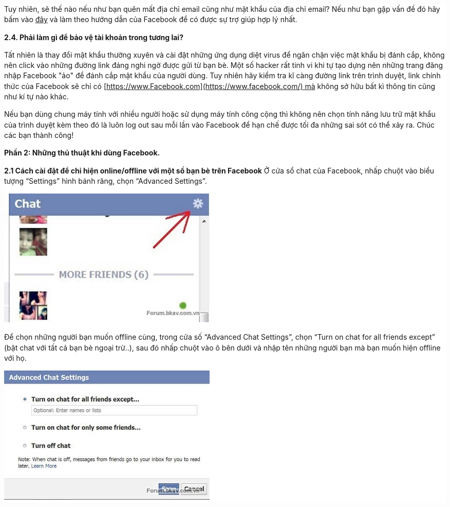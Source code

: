Tuy nhiên, sẽ thế nào nếu như bạn quên mất địa chỉ email cũng như mật
khẩu của địa chỉ email? Nếu như bạn gặp vấn đề đó hãy bấm
vào [đây](http://www.facebook.com/help/contact/?id=320596411317906) và
làm theo hướng dẫn của Facebook để có được sự trợ giúp hợp lý nhất.

**2.4. Phải làm gì để bảo vệ tài khoản trong tương lai?**

Tất nhiên là thay đổi mật khẩu thường xuyên và cài đặt những ứng dụng
diệt virus để ngăn chặn việc mật khẩu bị đánh cắp, không nên click vào
những đường link đáng nghi ngờ được gửi từ bạn bè. Một số hacker rất
tinh vi khi tự tạo dựng nên những trang đăng nhập Facebook "ảo" để đánh
cắp mật khẩu của người dùng. Tuy nhiên hãy kiểm tra kĩ càng đường link
trên trình duyệt, link chính thức của Facebook sẽ chỉ
có [https://www.Facebook.com](https://www.facebook.com/) mà không sở hữu
bất kì thông tin cũng như kí tự nào khác.

Nếu bạn dùng chung máy tính với nhiều người hoặc sử dụng máy tính công
cộng thì không nên chọn tính năng lưu trữ mật khẩu của trình duyệt kèm
theo đó là luôn log out sau mỗi lần vào Facebook để hạn chế được tối đa
những sai sót có thể xảy ra. Chúc các bạn thành công!

**Phần 2: Những thủ thuật khi dùng Facebook.**

**2.1 Cách cài đặt để chỉ hiện online/offline với một số bạn bè trên
Facebook**
Ở cửa sổ chat của Facebook, nhấp chuột vào biểu tượng “Settings” hình
bánh răng, chọn “Advanced Settings”.

![](3.7.2-huong-dan-dam-bao-an-ninh-cho-tai-khoan-email-va-mang-xa-hoi-media/image67.png)


Để chọn những người bạn muốn offline cùng, trong cửa số “Advanced Chat
Settings”, chọn “Turn on chat for all friends except” (bật chat với tất
cả bạn bè ngoại trừ..), sau đó nhấp chuột vào ô bên dưới và nhập tên
những người bạn mà bạn muốn hiện offline với họ.

![](3.7.2-huong-dan-dam-bao-an-ninh-cho-tai-khoan-email-va-mang-xa-hoi-media/image68.png)

